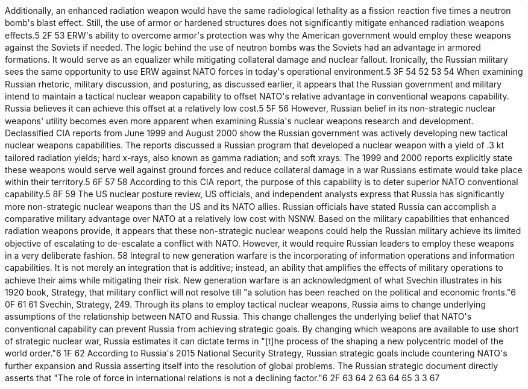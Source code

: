 Additionally, an enhanced radiation weapon would have the same radiological lethality as a fission reaction five times a neutron bomb's blast effect. Still, the use of armor or hardened structures does not significantly mitigate enhanced radiation weapons effects.5 2F 53 ERW's ability to overcome armor's protection was why the American government would employ these weapons against the Soviets if needed. The logic behind the use of neutron bombs was the Soviets had an advantage in armored formations. It would serve as an equalizer while mitigating collateral damage and nuclear fallout. Ironically, the Russian military sees the same opportunity to use ERW against NATO forces in today's operational environment.5 3F 
54
52
53
54
When examining Russian rhetoric, military discussion, and posturing, as discussed earlier, it appears that the Russian government and military intend to maintain a tactical nuclear weapon capability to offset NATO's relative advantage in conventional weapons capability.
Russia believes it can achieve this offset at a relatively low cost.5 5F 56 However, Russian belief in its non-strategic nuclear weapons' utility becomes even more apparent when examining Russia's nuclear weapons research and development. Declassified CIA reports from June 1999 and August 2000 show the Russian government was actively developing new tactical nuclear weapons capabilities. The reports discussed a Russian program that developed a nuclear weapon with a yield of .3 kt tailored radiation yields; hard x-rays, also known as gamma radiation; and soft xrays. The 1999 and 2000 reports explicitly state these weapons would serve well against ground forces and reduce collateral damage in a war Russians estimate would take place within their territory.5 6F 
57
58
According to this CIA report, the purpose of this capability is to deter superior NATO conventional capability.5 8F 
59
The US nuclear posture review, US officials, and independent analysts express that Russia has significantly more non-strategic nuclear weapons than the US and its NATO allies.
Russian officials have stated Russia can accomplish a comparative military advantage over NATO at a relatively low cost with NSNW. Based on the military capabilities that enhanced radiation weapons provide, it appears that these non-strategic nuclear weapons could help the Russian military achieve its limited objective of escalating to de-escalate a conflict with NATO.
However, it would require Russian leaders to employ these weapons in a very deliberate fashion. 
58
Integral to new generation warfare is the incorporating of information operations and information capabilities. It is not merely an integration that is additive; instead, an ability that amplifies the effects of military operations to achieve their aims while mitigating their risk. New generation warfare is an acknowledgment of what Svechin illustrates in his 1920 book, Strategy, that military conflict will not resolve till "a solution has been reached on the political and economic fronts."6 0F 
61
61 Svechin,
Strategy,
249.
Through its plans to employ tactical nuclear weapons, Russia aims to change underlying assumptions of the relationship between NATO and Russia. This change challenges the underlying belief that NATO's conventional capability can prevent Russia from achieving strategic goals. By changing which weapons are available to use short of strategic nuclear war, Russia estimates it can dictate terms in "[t]he process of the shaping a new polycentric model of the world order."6 1F 62 According to Russia's 2015 National Security Strategy, Russian strategic goals include countering NATO's further expansion and Russia asserting itself into the resolution of global problems. The Russian strategic document directly asserts that "The role of force in international relations is not a declining factor."6 2F 
63
64
2
63
64
65
3
3
67